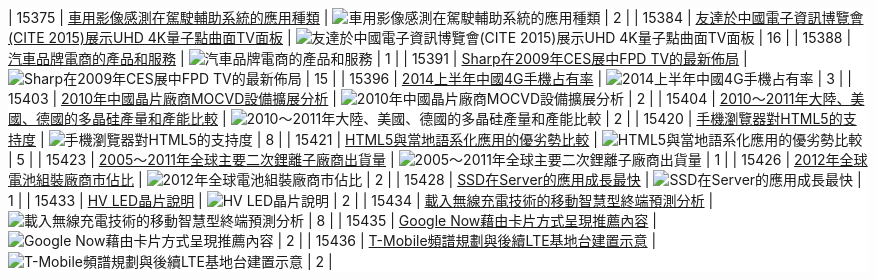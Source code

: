 | 15375 | [車用影像感測在駕駛輔助系統的應用種類](https://www.topology.com.tw/DataContent/graph/%E8%BB%8A%E7%94%A8%E5%BD%B1%E5%83%8F%E6%84%9F%E6%B8%AC%E5%9C%A8%E9%A7%95%E9%A7%9B%E8%BC%94%E5%8A%A9%E7%B3%BB%E7%B5%B1%E7%9A%84%E6%87%89%E7%94%A8%E7%A8%AE%E9%A1%9E/15375) | ![車用影像感測在駕駛輔助系統的應用種類](https://www.topology.com.tw/System/DownloadImg/r991117-19.gif/graph) | <span title="29926, 34377">2</span> |
| 15384 | [友達於中國電子資訊博覽會(CITE 2015)展示UHD 4K量子點曲面TV面板](https://www.topology.com.tw/DataContent/graph/%E5%8F%8B%E9%81%94%E6%96%BC%E4%B8%AD%E5%9C%8B%E9%9B%BB%E5%AD%90%E8%B3%87%E8%A8%8A%E5%8D%9A%E8%A6%BD%E6%9C%83(CITE%202015)%E5%B1%95%E7%A4%BAUHD%204K%E9%87%8F%E5%AD%90%E9%BB%9E%E6%9B%B2%E9%9D%A2TV%E9%9D%A2%E6%9D%BF/15384) | ![友達於中國電子資訊博覽會(CITE 2015)展示UHD 4K量子點曲面TV面板](https://www.topology.com.tw/System/DownloadImg/r1040520-13.gif/graph) | <span title="1627, 1803, 1867, 1995, 4718, 5432, 5763, 10619, 13299, 13496, 13872, 18046, 20737, 26985, 32666, 34723">16</span> |
| 15388 | [汽車品牌電商的產品和服務](https://www.topology.com.tw/DataContent/graph/%E6%B1%BD%E8%BB%8A%E5%93%81%E7%89%8C%E9%9B%BB%E5%95%86%E7%9A%84%E7%94%A2%E5%93%81%E5%92%8C%E6%9C%8D%E5%8B%99/15388) | ![汽車品牌電商的產品和服務](https://www.topology.com.tw/System/DownloadImg/r1030625-21.gif/graph) | <span title="3449">1</span> |
| 15391 | [Sharp在2009年CES展中FPD TV的最新佈局](https://www.topology.com.tw/DataContent/graph/Sharp%E5%9C%A82009%E5%B9%B4CES%E5%B1%95%E4%B8%ADFPD%20TV%E7%9A%84%E6%9C%80%E6%96%B0%E4%BD%88%E5%B1%80/15391) | ![Sharp在2009年CES展中FPD TV的最新佈局](https://www.topology.com.tw/System/DownloadImg/r980225-7.gif/graph) | <span title="234, 2209, 6945, 11519, 13054, 15602, 19854, 21368, 23008, 31375, 31406, 32533, 34896, 35123, 36907">15</span> |
| 15396 | [2014上半年中國4G手機占有率](https://www.topology.com.tw/DataContent/graph/2014%E4%B8%8A%E5%8D%8A%E5%B9%B4%E4%B8%AD%E5%9C%8B4G%E6%89%8B%E6%A9%9F%E5%8D%A0%E6%9C%89%E7%8E%87/15396) | ![2014上半年中國4G手機占有率](https://www.topology.com.tw/System/DownloadImg/r1030910-22.gif/graph) | <span title="119, 22075, 37332">3</span> |
| 15403 | [2010年中國晶片廠商MOCVD設備擴展分析](https://www.topology.com.tw/DataContent/graph/2010%E5%B9%B4%E4%B8%AD%E5%9C%8B%E6%99%B6%E7%89%87%E5%BB%A0%E5%95%86MOCVD%E8%A8%AD%E5%82%99%E6%93%B4%E5%B1%95%E5%88%86%E6%9E%90/15403) | ![2010年中國晶片廠商MOCVD設備擴展分析](https://www.topology.com.tw/System/DownloadImg/r1000112-36.gif/graph) | <span title="3904, 37420">2</span> |
| 15404 | [2010～2011年大陸、美國、德國的多晶硅產量和產能比較](https://www.topology.com.tw/DataContent/graph/2010%EF%BD%9E2011%E5%B9%B4%E5%A4%A7%E9%99%B8%E3%80%81%E7%BE%8E%E5%9C%8B%E3%80%81%E5%BE%B7%E5%9C%8B%E7%9A%84%E5%A4%9A%E6%99%B6%E7%A1%85%E7%94%A2%E9%87%8F%E5%92%8C%E7%94%A2%E8%83%BD%E6%AF%94%E8%BC%83/15404) | ![2010～2011年大陸、美國、德國的多晶硅產量和產能比較](https://www.topology.com.tw/System/DownloadImg/r1020102-36.gif/graph) | <span title="10527, 19838">2</span> |
| 15420 | [手機瀏覽器對HTML5的支持度](https://www.topology.com.tw/DataContent/graph/%E6%89%8B%E6%A9%9F%E7%80%8F%E8%A6%BD%E5%99%A8%E5%B0%8DHTML5%E7%9A%84%E6%94%AF%E6%8C%81%E5%BA%A6/15420) | ![手機瀏覽器對HTML5的支持度](https://www.topology.com.tw/System/DownloadImg/r1020320-28.gif/graph) | <span title="5667, 17217, 21672, 24390, 28367, 33672, 33925, 34607">8</span> |
| 15421 | [HTML5與當地語系化應用的優劣勢比較](https://www.topology.com.tw/DataContent/graph/HTML5%E8%88%87%E7%95%B6%E5%9C%B0%E8%AA%9E%E7%B3%BB%E5%8C%96%E6%87%89%E7%94%A8%E7%9A%84%E5%84%AA%E5%8A%A3%E5%8B%A2%E6%AF%94%E8%BC%83/15421) | ![HTML5與當地語系化應用的優劣勢比較](https://www.topology.com.tw/System/DownloadImg/r1021030-12.gif/graph) | <span title="3638, 10651, 15420, 17003, 21993">5</span> |
| 15423 | [2005～2011年全球主要二次鋰離子廠商出貨量](https://www.topology.com.tw/DataContent/graph/2005%EF%BD%9E2011%E5%B9%B4%E5%85%A8%E7%90%83%E4%B8%BB%E8%A6%81%E4%BA%8C%E6%AC%A1%E9%8B%B0%E9%9B%A2%E5%AD%90%E5%BB%A0%E5%95%86%E5%87%BA%E8%B2%A8%E9%87%8F/15423) | ![2005～2011年全球主要二次鋰離子廠商出貨量](https://www.topology.com.tw/System/DownloadImg/r1001214-31.gif/graph) | <span title="27959">1</span> |
| 15426 | [2012年全球電池組裝廠商市佔比](https://www.topology.com.tw/DataContent/graph/2012%E5%B9%B4%E5%85%A8%E7%90%83%E9%9B%BB%E6%B1%A0%E7%B5%84%E8%A3%9D%E5%BB%A0%E5%95%86%E5%B8%82%E4%BD%94%E6%AF%94/15426) | ![2012年全球電池組裝廠商市佔比](https://www.topology.com.tw/System/DownloadImg/r1011226-7.gif/graph) | <span title="21769, 35655">2</span> |
| 15428 | [SSD在Server的應用成長最快](https://www.topology.com.tw/DataContent/graph/SSD%E5%9C%A8Server%E7%9A%84%E6%87%89%E7%94%A8%E6%88%90%E9%95%B7%E6%9C%80%E5%BF%AB/15428) | ![SSD在Server的應用成長最快](https://www.topology.com.tw/System/DownloadImg/r990922-25.gif/graph) | <span title="1809">1</span> |
| 15433 | [HV LED晶片說明](https://www.topology.com.tw/DataContent/graph/HV%20LED%E6%99%B6%E7%89%87%E8%AA%AA%E6%98%8E/15433) | ![HV LED晶片說明](https://www.topology.com.tw/System/DownloadImg/r1020626-39.gif/graph) | <span title="8769, 9865">2</span> |
| 15434 | [載入無線充電技術的移動智慧型終端預測分析](https://www.topology.com.tw/DataContent/graph/%E8%BC%89%E5%85%A5%E7%84%A1%E7%B7%9A%E5%85%85%E9%9B%BB%E6%8A%80%E8%A1%93%E7%9A%84%E7%A7%BB%E5%8B%95%E6%99%BA%E6%85%A7%E5%9E%8B%E7%B5%82%E7%AB%AF%E9%A0%90%E6%B8%AC%E5%88%86%E6%9E%90/15434) | ![載入無線充電技術的移動智慧型終端預測分析](https://www.topology.com.tw/System/DownloadImg/r1020626-31.gif/graph) | <span title="20805, 23936, 28399, 28600, 32035, 32989, 34522, 36843">8</span> |
| 15435 | [Google Now藉由卡片方式呈現推薦內容](https://www.topology.com.tw/DataContent/graph/Google%20Now%E8%97%89%E7%94%B1%E5%8D%A1%E7%89%87%E6%96%B9%E5%BC%8F%E5%91%88%E7%8F%BE%E6%8E%A8%E8%96%A6%E5%85%A7%E5%AE%B9/15435) | ![Google Now藉由卡片方式呈現推薦內容](https://www.topology.com.tw/System/DownloadImg/r1040401-9.gif/graph) | <span title="9138, 34553">2</span> |
| 15436 | [T-Mobile頻譜規劃與後續LTE基地台建置示意](https://www.topology.com.tw/DataContent/graph/T-Mobile%E9%A0%BB%E8%AD%9C%E8%A6%8F%E5%8A%83%E8%88%87%E5%BE%8C%E7%BA%8CLTE%E5%9F%BA%E5%9C%B0%E5%8F%B0%E5%BB%BA%E7%BD%AE%E7%A4%BA%E6%84%8F/15436) | ![T-Mobile頻譜規劃與後續LTE基地台建置示意](https://www.topology.com.tw/System/DownloadImg/r1010801-20.gif/graph) | <span title="33694, 38379">2</span> |
